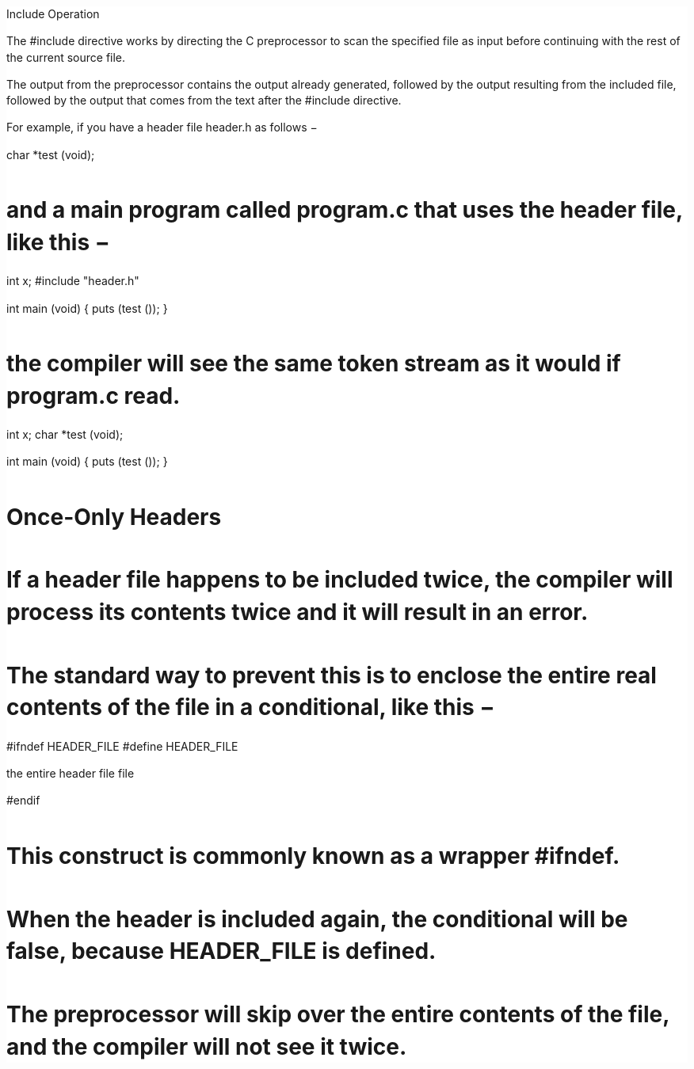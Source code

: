 Include Operation
  
The #include directive works by directing the C preprocessor to scan the specified file as input before continuing with the rest of the current source file.

The output from the preprocessor contains the output already generated, followed by the output resulting from the included file,
followed by the output that comes from the text after the #include directive.  

For example, if you have a header file header.h as follows −

char *test (void);
  
# and a main program called program.c that uses the header file, like this −

int x;
#include "header.h"

int main (void) {
   puts (test ());
}

# the compiler will see the same token stream as it would if program.c read.

int x;
char *test (void);

int main (void) {
   puts (test ());
}
  
# Once-Only Headers
  
# If a header file happens to be included twice, the compiler will process its contents twice and it will result in an error. 
# The standard way to prevent this is to enclose the entire real contents of the file in a conditional, like this −

#ifndef HEADER_FILE
#define HEADER_FILE

the entire header file file

#endif
  
# This construct is commonly known as a wrapper #ifndef.
# When the header is included again, the conditional will be false, because HEADER_FILE is defined. 
# The preprocessor will skip over the entire contents of the file, and the compiler will not see it twice.
